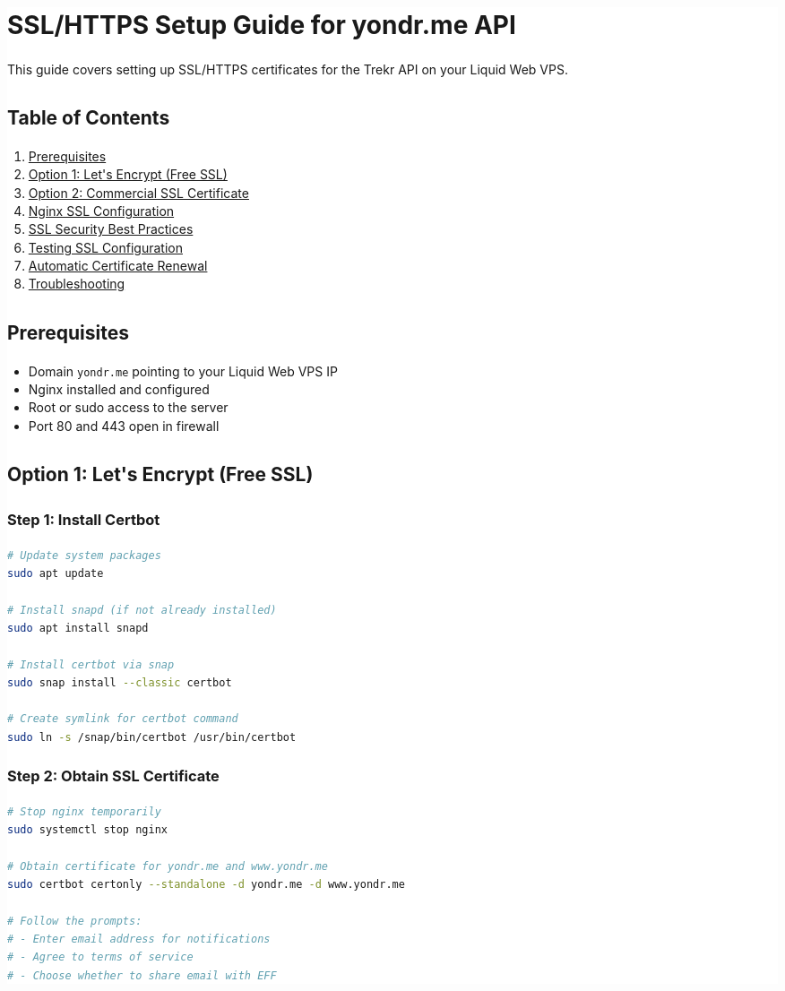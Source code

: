 # SSL/HTTPS Setup Guide for yondr.me API

This guide covers setting up SSL/HTTPS certificates for the Trekr API on your Liquid Web VPS.

## Table of Contents
1. [Prerequisites](#prerequisites)
2. [Option 1: Let's Encrypt (Free SSL)](#option-1-lets-encrypt-free-ssl)
3. [Option 2: Commercial SSL Certificate](#option-2-commercial-ssl-certificate)
4. [Nginx SSL Configuration](#nginx-ssl-configuration)
5. [SSL Security Best Practices](#ssl-security-best-practices)
6. [Testing SSL Configuration](#testing-ssl-configuration)
7. [Automatic Certificate Renewal](#automatic-certificate-renewal)
8. [Troubleshooting](#troubleshooting)

## Prerequisites

- Domain `yondr.me` pointing to your Liquid Web VPS IP
- Nginx installed and configured
- Root or sudo access to the server
- Port 80 and 443 open in firewall

## Option 1: Let's Encrypt (Free SSL)

### Step 1: Install Certbot

```bash
# Update system packages
sudo apt update

# Install snapd (if not already installed)
sudo apt install snapd

# Install certbot via snap
sudo snap install --classic certbot

# Create symlink for certbot command
sudo ln -s /snap/bin/certbot /usr/bin/certbot
```

### Step 2: Obtain SSL Certificate

```bash
# Stop nginx temporarily
sudo systemctl stop nginx

# Obtain certificate for yondr.me and www.yondr.me
sudo certbot certonly --standalone -d yondr.me -d www.yondr.me

# Follow the prompts:
# - Enter email address for notifications
# - Agree to terms of service
# - Choose whether to share email with EFF
```

